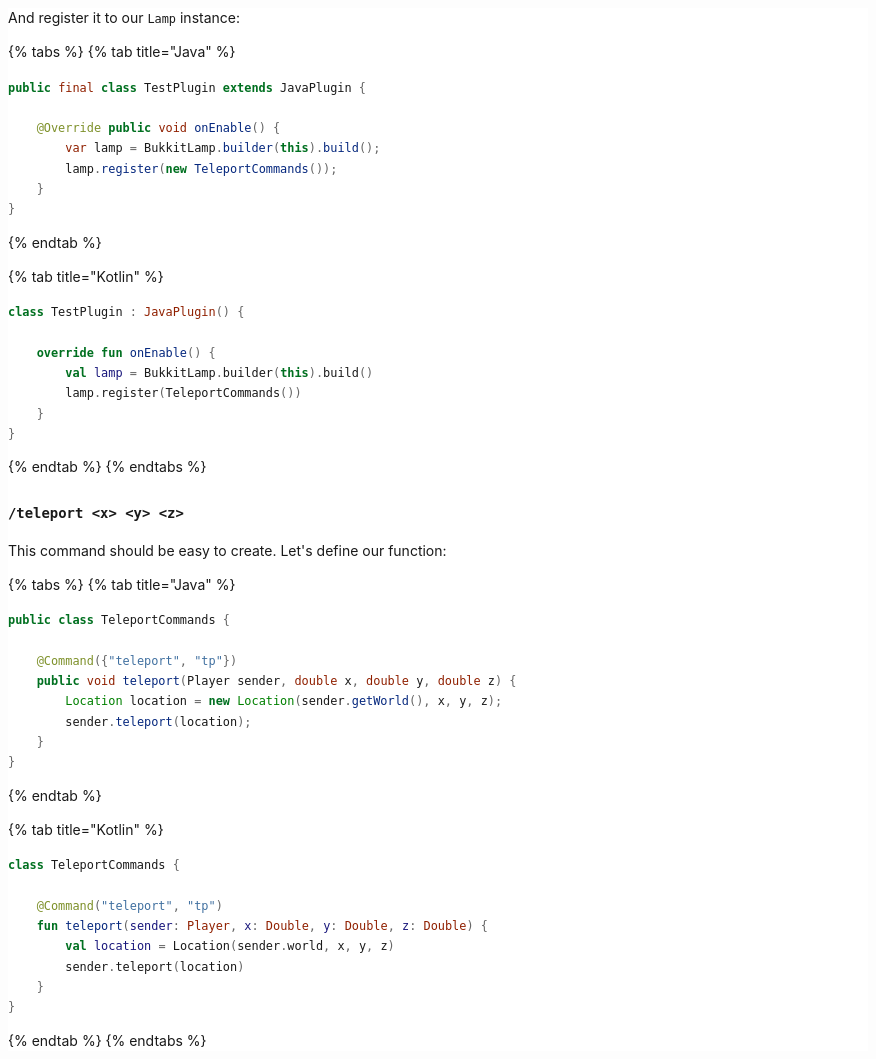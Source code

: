 And register it to our `Lamp` instance:

{% tabs %}
{% tab title="Java" %}
```java
public final class TestPlugin extends JavaPlugin {

    @Override public void onEnable() {
        var lamp = BukkitLamp.builder(this).build();
        lamp.register(new TeleportCommands());
    }
}
```
{% endtab %}

{% tab title="Kotlin" %}
```kotlin
class TestPlugin : JavaPlugin() {

    override fun onEnable() {
        val lamp = BukkitLamp.builder(this).build()
        lamp.register(TeleportCommands())
    }
}
```
{% endtab %}
{% endtabs %}

### `/teleport <x> <y> <z>`

This command should be easy to create. Let's define our function:

{% tabs %}
{% tab title="Java" %}
```java
public class TeleportCommands {

    @Command({"teleport", "tp"})
    public void teleport(Player sender, double x, double y, double z) {
        Location location = new Location(sender.getWorld(), x, y, z);
        sender.teleport(location);
    }
}
```
{% endtab %}

{% tab title="Kotlin" %}
```kotlin
class TeleportCommands {
    
    @Command("teleport", "tp")
    fun teleport(sender: Player, x: Double, y: Double, z: Double) {
        val location = Location(sender.world, x, y, z)
        sender.teleport(location)
    }
}
```
{% endtab %}
{% endtabs %}
